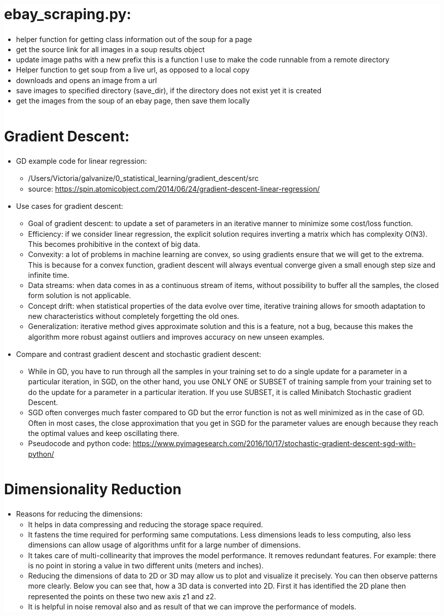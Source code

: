 # ebay_scraping.py:
- helper function for getting class information out of the soup for a page
- get the source link for all images in a soup results object
- update image paths with a new prefix this is a function I use to make the code runnable from a remote directory
- Helper function to get soup from a live url, as opposed to a local copy
- downloads and opens an image from a url
- save images to specified directory (save_dir), if the directory does not exist yet it is created
- get the images from the soup of an ebay page, then save them locally

# Gradient Descent:
- GD example code for linear regression:
  - /Users/Victoria/galvanize/0_statistical_learning/gradient_descent/src
  - source: https://spin.atomicobject.com/2014/06/24/gradient-descent-linear-regression/

- Use cases for gradient descent:
  - Goal of gradient descent: to update a set of parameters in an iterative manner to minimize some cost/loss function.
  - Efficiency: if we consider linear regression, the explicit solution requires inverting a matrix which has complexity O(N3). This becomes prohibitive in the context of big data.
  - Convexity: a lot of problems in machine learning are convex, so using gradients ensure that we will get to the extrema. This is because for a convex function, gradient descent will always eventual converge given a small enough step size and infinite time.
  - Data streams: when data comes in as a continuous stream of items, without possibility to buffer all the samples, the closed form solution is not applicable.
  - Concept drift: when statistical properties of the data evolve over time, iterative training allows for smooth adaptation to new characteristics without completely forgetting the old ones.
  - Generalization: iterative method gives approximate solution and this is a feature, not a bug, because this makes the algorithm more robust against outliers and improves accuracy on new unseen examples.

- Compare and contrast gradient descent and stochastic gradient descent:
  - While in GD, you have to run through all the samples in your training set to do a single update for a parameter in a particular iteration, in SGD, on the other hand, you use ONLY ONE or SUBSET of training sample from your training set to do the update for a parameter in a particular iteration. If you use SUBSET, it is called Minibatch Stochastic gradient Descent.
  - SGD often converges much faster compared to GD but the error function is not as well minimized as in the case of GD. Often in most cases, the close approximation that you get in SGD for the parameter values are enough because they reach the optimal values and keep oscillating there.
  - Pseudocode and python code: https://www.pyimagesearch.com/2016/10/17/stochastic-gradient-descent-sgd-with-python/

# Dimensionality Reduction
- Reasons for reducing the dimensions:
  - It helps in data compressing and reducing the storage space required.
  - It fastens the time required for performing same computations. Less dimensions leads to less computing, also less dimensions can allow usage of algorithms unfit for a large number of dimensions.
  - It takes care of multi-collinearity that improves the model performance. It removes redundant features. For example: there is no point in storing a value in two different units (meters and inches).
  - Reducing the dimensions of data to 2D or 3D may allow us to plot and visualize it precisely. You can then observe patterns more clearly. Below you can see that, how a 3D data is converted into 2D. First it has identified the 2D plane then represented the points on these two new axis z1 and z2.
  - It is helpful in noise removal also and as result of that we can improve the performance of models.

